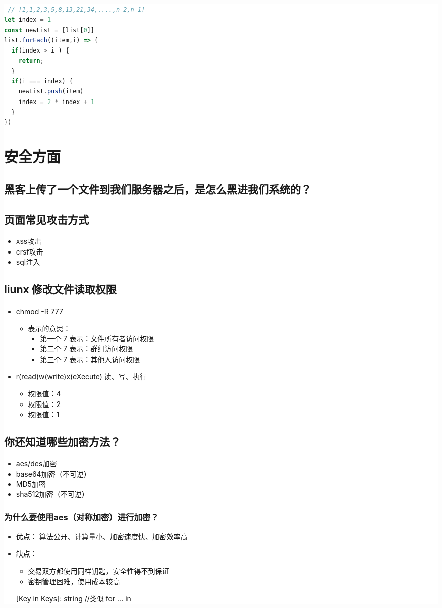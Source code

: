 ```js
 // [1,1,2,3,5,8,13,21,34,....,n-2,n-1]
let index = 1
const newList = [list[0]]
list.forEach((item,i) => {
  if(index > i ) {
    return;
  }
  if(i === index) {
    newList.push(item)
    index = 2 * index + 1
  }
})
```

# 安全方面

## 黑客上传了一个文件到我们服务器之后，是怎么黑进我们系统的？

## 页面常见攻击方式

- xss攻击
- crsf攻击
- sql注入

## liunx 修改文件读取权限

- chmod -R 777
  - 表示的意思：
    - 第一个 7 表示：文件所有者访问权限
    - 第二个 7 表示：群组访问权限
    - 第三个 7 表示：其他人访问权限

- r(read)w(write)x(eXecute) 读、写、执行
  - 权限值：4
  - 权限值：2
  - 权限值：1

## 你还知道哪些加密方法？

- aes/des加密
- base64加密（不可逆）
- MD5加密
- sha512加密（不可逆）

### 为什么要使用aes（对称加密）进行加密？

- 优点： 算法公开、计算量小、加密速度快、加密效率高
- 缺点：
  - 交易双方都使用同样钥匙，安全性得不到保证
  - 密钥管理困难，使用成本较高


  [Key in Keys]: string //类似 for ... in
